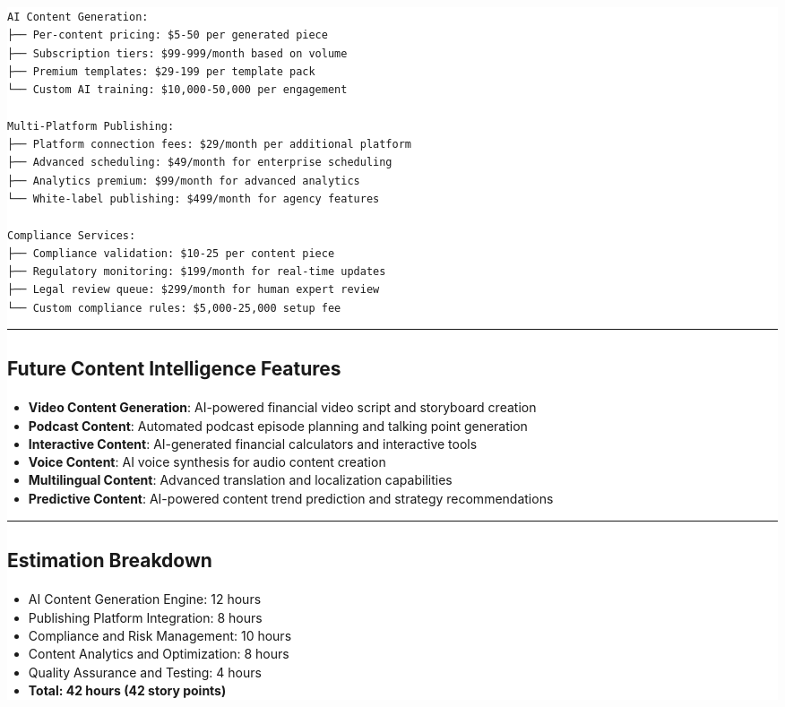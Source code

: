 ```
AI Content Generation:
├── Per-content pricing: $5-50 per generated piece
├── Subscription tiers: $99-999/month based on volume
├── Premium templates: $29-199 per template pack
└── Custom AI training: $10,000-50,000 per engagement

Multi-Platform Publishing:
├── Platform connection fees: $29/month per additional platform
├── Advanced scheduling: $49/month for enterprise scheduling
├── Analytics premium: $99/month for advanced analytics
└── White-label publishing: $499/month for agency features

Compliance Services:
├── Compliance validation: $10-25 per content piece
├── Regulatory monitoring: $199/month for real-time updates
├── Legal review queue: $299/month for human expert review
└── Custom compliance rules: $5,000-25,000 setup fee
```

---

## Future Content Intelligence Features

- **Video Content Generation**: AI-powered financial video script and storyboard creation
- **Podcast Content**: Automated podcast episode planning and talking point generation
- **Interactive Content**: AI-generated financial calculators and interactive tools
- **Voice Content**: AI voice synthesis for audio content creation
- **Multilingual Content**: Advanced translation and localization capabilities
- **Predictive Content**: AI-powered content trend prediction and strategy recommendations

---

## Estimation Breakdown

- AI Content Generation Engine: 12 hours
- Publishing Platform Integration: 8 hours
- Compliance and Risk Management: 10 hours
- Content Analytics and Optimization: 8 hours
- Quality Assurance and Testing: 4 hours
- **Total: 42 hours (42 story points)**